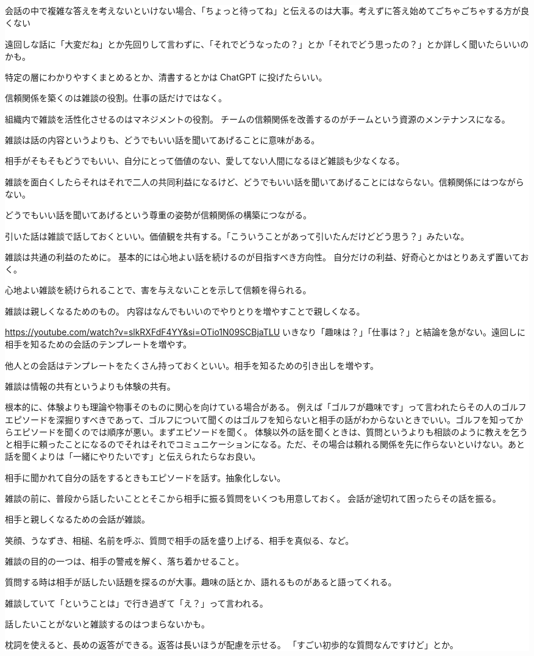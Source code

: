 会話の中で複雑な答えを考えないといけない場合、「ちょっと待ってね」と伝えるのは大事。考えずに答え始めてごちゃごちゃする方が良くない

遠回しな話に「大変だね」とか先回りして言わずに、「それでどうなったの？」とか「それでどう思ったの？」とか詳しく聞いたらいいのかも。

特定の層にわかりやすくまとめるとか、清書するとかは ChatGPT に投げたらいい。

信頼関係を築くのは雑談の役割。仕事の話だけではなく。

組織内で雑談を活性化させるのはマネジメントの役割。
チームの信頼関係を改善するのがチームという資源のメンテナンスになる。

雑談は話の内容というよりも、どうでもいい話を聞いてあげることに意味がある。

相手がそもそもどうでもいい、自分にとって価値のない、愛してない人間になるほど雑談も少なくなる。

雑談を面白くしたらそれはそれで二人の共同利益になるけど、どうでもいい話を聞いてあげることにはならない。信頼関係にはつながらない。

どうでもいい話を聞いてあげるという尊重の姿勢が信頼関係の構築につながる。

引いた話は雑談で話しておくといい。価値観を共有する。「こういうことがあって引いたんだけどどう思う？」みたいな。

雑談は共通の利益のために。
基本的には心地よい話を続けるのが目指すべき方向性。
自分だけの利益、好奇心とかはとりあえず置いておく。

心地よい雑談を続けられることで、害を与えないことを示して信頼を得られる。

雑談は親しくなるためのもの。
内容はなんでもいいのでやりとりを増やすことで親しくなる。

https://youtube.com/watch?v=slkRXFdF4YY&si=OTio1N09SCBjaTLU
いきなり「趣味は？」「仕事は？」と結論を急がない。遠回しに相手を知るための会話のテンプレートを増やす。

他人との会話はテンプレートをたくさん持っておくといい。相手を知るための引き出しを増やす。

雑談は情報の共有というよりも体験の共有。

根本的に、体験よりも理論や物事そのものに関心を向けている場合がある。
例えば「ゴルフが趣味です」って言われたらその人のゴルフエピソードを深掘りすべきであって、ゴルフについて聞くのはゴルフを知らないと相手の話がわからないときでいい。ゴルフを知ってからエピソードを聞くのでは順序が悪い。まずエピソードを聞く。
体験以外の話を聞くときは、質問というよりも相談のように教えを乞うと相手に頼ったことになるのでそれはそれでコミュニケーションになる。ただ、その場合は頼れる関係を先に作らないといけない。あと話を聞くよりは「一緒にやりたいです」と伝えられたらなお良い。

相手に聞かれて自分の話をするときもエピソードを話す。抽象化しない。

雑談の前に、普段から話したいこととそこから相手に振る質問をいくつも用意しておく。
会話が途切れて困ったらその話を振る。

相手と親しくなるための会話が雑談。

笑顔、うなずき、相槌、名前を呼ぶ、質問で相手の話を盛り上げる、相手を真似る、など。

雑談の目的の一つは、相手の警戒を解く、落ち着かせること。

質問する時は相手が話したい話題を探るのが大事。趣味の話とか、語れるものがあると語ってくれる。

雑談していて「ということは」で行き過ぎて「え？」って言われる。

話したいことがないと雑談するのはつまらないかも。

枕詞を使えると、長めの返答ができる。返答は長いほうが配慮を示せる。
「すごい初歩的な質問なんですけど」とか。
